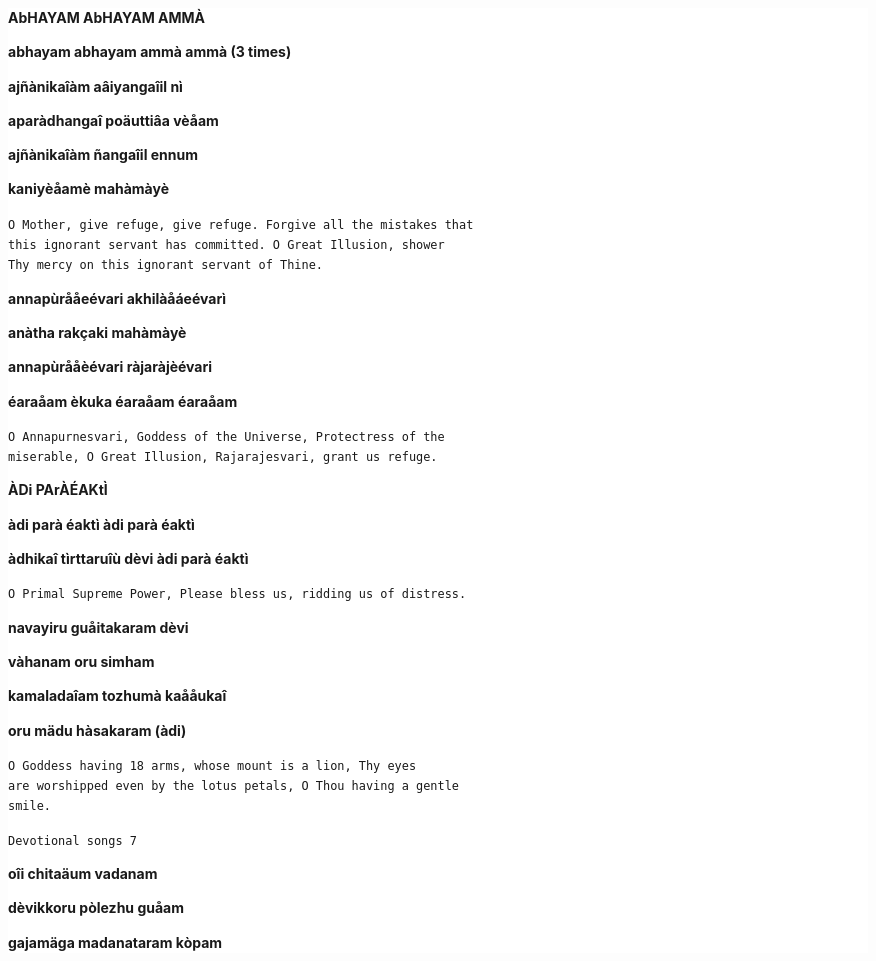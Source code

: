 **AbHAYAM AbHAYAM AMMÀ**

**abhayam abhayam ammà ammà (3 times)**

**ajñànikaîàm aâiyangaîil nì**

**aparàdhangaî poäuttiâa vèåam**

**ajñànikaîàm ñangaîil ennum**

**kaniyèåamè mahàmàyè**

```
O Mother, give refuge, give refuge. Forgive all the mistakes that
this ignorant servant has committed. O Great Illusion, shower
Thy mercy on this ignorant servant of Thine.
```

**annapùrååeévari akhilàåáeévarì**

**anàtha rakçaki mahàmàyè**

**annapùrååèévari ràjaràjèévari**

**éaraåam èkuka éaraåam éaraåam**

```
O Annapurnesvari, Goddess of the Universe, Protectress of the
miserable, O Great Illusion, Rajarajesvari, grant us refuge.
```

**ÀDi PArÀÉAKtÌ**

**àdi parà éaktì àdi parà éaktì**

**àdhikaî tìrttaruîù dèvi àdi parà éaktì**

```
O Primal Supreme Power, Please bless us, ridding us of distress.
```

**navayiru guåitakaram dèvi**

**vàhanam oru simham**

**kamaladaîam tozhumà kaååukaî**

**oru mädu hàsakaram (àdi)**

```
O Goddess having 18 arms, whose mount is a lion, Thy eyes
are worshipped even by the lotus petals, O Thou having a gentle
smile.
```

```
Devotional songs 7
```

**oîi chitaäum vadanam**

**dèvikkoru pòlezhu guåam**

**gajamäga madanataram kòpam**
